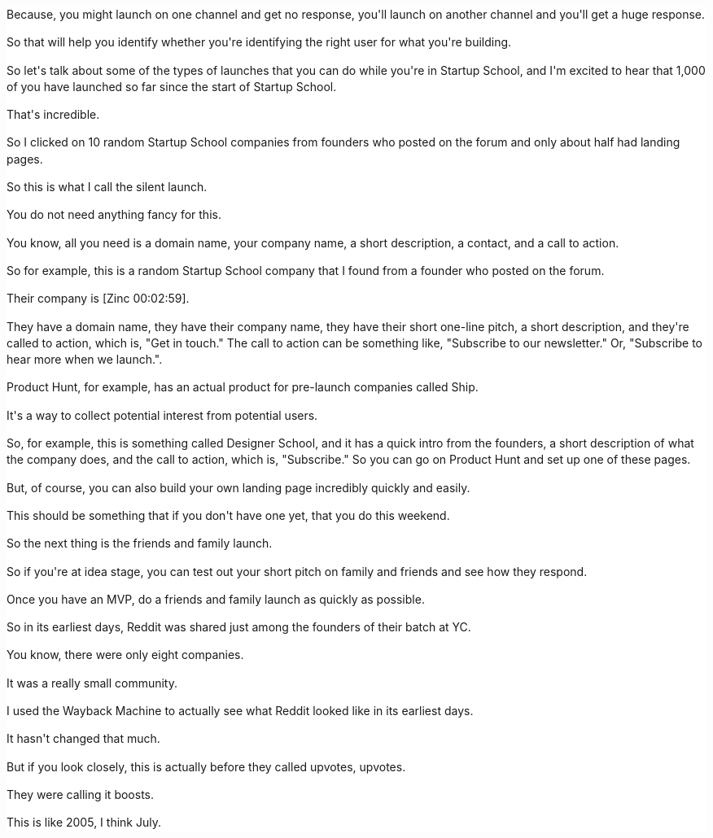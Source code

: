 Because, you might launch on one channel  and get no response, you'll launch on another channel and you'll get a huge response.

 So that will help you identify whether you're identifying the right user for what you're  building.

So let's talk about some of the types of launches that you can do  while you're in Startup School, and I'm excited to hear that 1,000 of you have  launched so far since the start of Startup School.

That's incredible.

So I clicked on  10 random Startup School companies from founders who posted on the forum and only about  half had landing pages.

So this is what I call the silent launch.

You do  not need anything fancy for this.

You know, all you need is a domain name,  your company name, a short description, a contact, and a call to action.

So for  example, this is a random Startup School company that I found from a founder who  posted on the forum.

Their company is [Zinc 00:02:59].

They have a domain name, they  have their company name, they have their short one-line pitch, a short description, and they're  called to action, which is, "Get in touch." The call to action can be something  like, "Subscribe to our newsletter." Or, "Subscribe to hear more when we launch.".

Product Hunt,  for example, has an actual product for pre-launch companies called Ship.

It's a way to  collect potential interest from potential users.

So, for example, this is something called Designer School,  and it has a quick intro from the founders, a short description of what the  company does, and the call to action, which is, "Subscribe." So you can go on  Product Hunt and set up one of these pages.

But, of course, you can also  build your own landing page incredibly quickly and easily.

This should be something that if  you don't have one yet, that you do this weekend.

So the next thing is  the friends and family launch.

So if you're at idea stage, you can test out  your short pitch on family and friends and see how they respond.

Once you have  an MVP, do a friends and family launch as quickly as possible.

So in its  earliest days, Reddit was shared just among the founders of their batch at YC.

You  know, there were only eight companies.

It was a really small community.

I used the  Wayback Machine to actually see what Reddit looked like in its earliest days.

It hasn't  changed that much.

But if you look closely, this is actually before they called upvotes,  upvotes.

They were calling it boosts.

This is like 2005, I think July.
